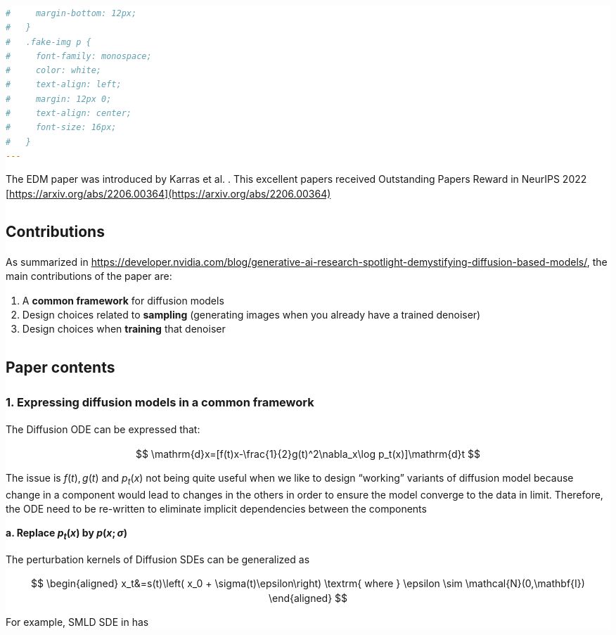 ```yaml
#     margin-bottom: 12px;
#   }
#   .fake-img p {
#     font-family: monospace;
#     color: white;
#     text-align: left;
#     margin: 12px 0;
#     text-align: center;
#     font-size: 16px;
#   }
---
```


The EDM paper was introduced by Karras et al. <d-cite key="karras2022"></d-cite>. This excellent papers received Outstanding Papers Reward in NeurIPS 2022 [https://arxiv.org/abs/2206.00364](https://arxiv.org/abs/2206.00364)

## Contributions

As summarized in <d-footnote>https://developer.nvidia.com/blog/generative-ai-research-spotlight-demystifying-diffusion-based-models/</d-footnote>, the main contributions of the paper are:

1. A **common framework** for diffusion models
2. Design choices related to **sampling** (generating images when you already have a trained denoiser)
3. Design choices when **training** that denoiser

## Paper contents

### 1. Expressing diffusion models in a common framework

The Diffusion ODE can be expressed that:

$$
\mathrm{d}x=[f(t)x-\frac{1}{2}g(t)^2\nabla_x\log p_t(x)]\mathrm{d}t
$$

The issue is $f(t), g(t)$ and $p_t(x)$ not being quite useful when we like to design “working” variants of diffusion model because change in a component would lead to changes in the others in order to ensure the model converge to the data in limit. Therefore, the ODE need to be re-written to eliminate implicit dependencies between the components

**a. Replace $p_t(x)$ by $p(x;\sigma)$**

The perturbation kernels of Diffusion SDEs can be generalized as

$$
\begin{aligned} x_t&=s(t)\left( x_0 + \sigma(t)\epsilon\right) \textrm{ where } \epsilon \sim \mathcal{N}(0,\mathbf{I}) \end{aligned}
$$

For example, SMLD SDE in <d-cite key="song2019"></d-cite> has
